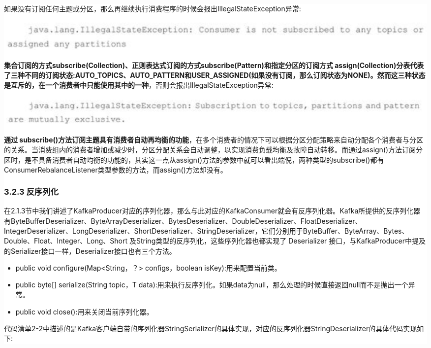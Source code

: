 如果没有订阅任何主题或分区，那么再继续执行消费程序的时候会报出IllegalStateException异常:

![image-20231104174754646](深入理解Kafka.pic/image-20231104174754646.png)

**集合订阅的方式subscribe(Collection)、正则表达式订阅的方式subscribe(Pattern)和指定分区的订阅方式 assign(Collection)分表代表了三种不同的订阅状态:AUTO_TOPICS、AUTO_PATTERN和USER_ASSIGNED(如果没有订阅，那么订阅状态为NONE)。然而这三种状态是互斥的，在一个消费者中只能使用其中的一种**，否则会报出IllegalStateException异常:

![image-20231104174843003](深入理解Kafka.pic/image-20231104174843003.png)

**通过 subscribe()方法订阅主题具有消费者自动再均衡的功能**，在多个消费者的情况下可以根据分区分配策略来自动分配各个消费者与分区的关系。当消费组内的消费者增加或减少时，分区分配关系会自动调整，以实现消费负载均衡及故障自动转移。而通过assign()方法订阅分区时，是不具备消费者自动均衡的功能的，其实这一点从assign()方法的参数中就可以看出端倪，两种类型的subscribe()都有ConsumerRebalanceListener类型参数的方法，而assign()方法却没有。

### 3.2.3 反序列化

在2.1.3节中我们讲述了KafkaProducer对应的序列化器，那么与此对应的KafkaConsumer就会有反序列化器。Kafka所提供的反序列化器有ByteBufferDeserializer、ByteArrayDeserializer、BytesDeserializer、DoubleDeserializer、FloatDeserializer、IntegerDeserializer、LongDeserializer、ShortDeserializer、StringDeserializer，它们分别用于ByteBuffer、ByteArray、Bytes、Double、Float、Integer、Long、Short 及String类型的反序列化，这些序列化器也都实现了 Deserializer 接口，与KafkaProducer中提及的Serializer接口一样，Deserializer接口也有三个方法。

- public void configure(Map<String，？> configs，boolean isKey):用来配置当前类。

- public byte[] serialize(String topic，T data):用来执行反序列化。如果data为null，那么处理的时候直接返回null而不是抛出一个异常。

- public void close():用来关闭当前序列化器。

代码清单2-2中描述的是Kafka客户端自带的序列化器StringSerializer的具体实现，对应的反序列化器StringDeserializer的具体代码实现如下:
